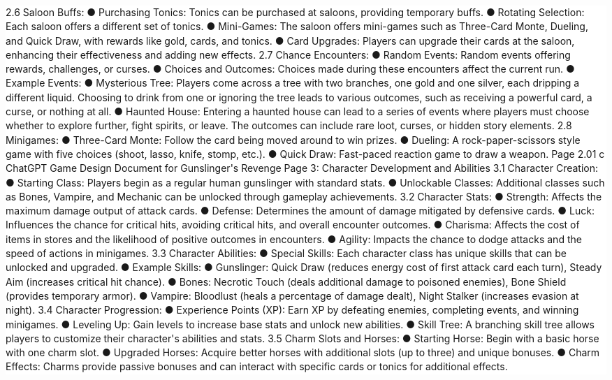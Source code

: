 2.6 Saloon Buffs:
● Purchasing Tonics: Tonics can be purchased at saloons, providing temporary buffs.
● Rotating Selection: Each saloon offers a different set of tonics.
● Mini-Games: The saloon offers mini-games such as Three-Card Monte, Dueling, and Quick Draw, with rewards like gold,
cards, and tonics.
● Card Upgrades: Players can upgrade their cards at the saloon, enhancing their effectiveness and adding new effects.
2.7 Chance Encounters:
● Random Events: Random events offering rewards, challenges, or curses.
● Choices and Outcomes: Choices made during these encounters affect the current run.
● Example Events:
● Mysterious Tree: Players come across a tree with two branches, one gold and one silver, each dripping a
different liquid. Choosing to drink from one or ignoring the tree leads to various outcomes, such as receiving a
powerful card, a curse, or nothing at all.
● Haunted House: Entering a haunted house can lead to a series of events where players must choose whether to
explore further, fight spirits, or leave. The outcomes can include rare loot, curses, or hidden story elements.
2.8 Minigames:
● Three-Card Monte: Follow the card being moved around to win prizes.
● Dueling: A rock-paper-scissors style game with five choices (shoot, lasso, knife, stomp, etc.).
● Quick Draw: Fast-paced reaction game to draw a weapon.
Page 2.01
c
ChatGPT
Game Design Document for Gunslinger's Revenge
Page 3: Character Development and Abilities
3.1 Character Creation:
● Starting Class: Players begin as a regular human gunslinger with standard stats.
● Unlockable Classes: Additional classes such as Bones, Vampire, and Mechanic can be unlocked through gameplay
achievements.
3.2 Character Stats:
● Strength: Affects the maximum damage output of attack cards.
● Defense: Determines the amount of damage mitigated by defensive cards.
● Luck: Influences the chance for critical hits, avoiding critical hits, and overall encounter outcomes.
● Charisma: Affects the cost of items in stores and the likelihood of positive outcomes in encounters.
● Agility: Impacts the chance to dodge attacks and the speed of actions in minigames.
3.3 Character Abilities:
● Special Skills: Each character class has unique skills that can be unlocked and upgraded.
● Example Skills:
● Gunslinger: Quick Draw (reduces energy cost of first attack card each turn), Steady Aim (increases critical hit
chance).
● Bones: Necrotic Touch (deals additional damage to poisoned enemies), Bone Shield (provides temporary
armor).
● Vampire: Bloodlust (heals a percentage of damage dealt), Night Stalker (increases evasion at night).
3.4 Character Progression:
● Experience Points (XP): Earn XP by defeating enemies, completing events, and winning minigames.
● Leveling Up: Gain levels to increase base stats and unlock new abilities.
● Skill Tree: A branching skill tree allows players to customize their character's abilities and stats.
3.5 Charm Slots and Horses:
● Starting Horse: Begin with a basic horse with one charm slot.
● Upgraded Horses: Acquire better horses with additional slots (up to three) and unique bonuses.
● Charm Effects: Charms provide passive bonuses and can interact with specific cards or tonics for additional effects.